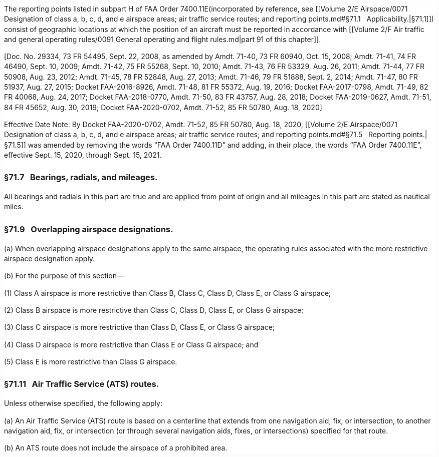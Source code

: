 The reporting points listed in subpart H of FAA Order 7400.11E(incorporated by reference, see [[Volume 2/E Airspace/0071 Designation of class a, b, c, d, and e airspace areas; air traffic service routes; and reporting points.md#§71.1   Applicability.|§71.1]]) consist of geographic locations at which the position of an aircraft must be reported in accordance with [[Volume 2/F Air traffic and general operating rules/0091 General operating and flight rules.md|part 91 of this chapter]].

\[Doc. No. 29334, 73 FR 54495, Sept. 22, 2008, as amended by Amdt. 71-40, 73 FR 60940, Oct. 15, 2008; Amdt. 71-41, 74 FR 46490, Sept. 10, 2009; Amdt. 71-42, 75 FR 55268, Sept. 10, 2010; Amdt. 71-43, 76 FR 53329, Aug. 26, 2011; Amdt. 71-44, 77 FR 50908, Aug. 23, 2012; Amdt. 71-45, 78 FR 52848, Aug. 27, 2013; Amdt. 71-46, 79 FR 51888, Sept. 2, 2014; Amdt. 71-47, 80 FR 51937, Aug. 27, 2015; Docket FAA-2016-8926, Amdt. 71-48, 81 FR 55372, Aug. 19, 2016; Docket FAA-2017-0798, Amdt. 71-49, 82 FR 40068, Aug. 24, 2017; Docket FAA-2018-0770, Amdt. 71-50, 83 FR 43757, Aug. 28, 2018; Docket FAA-2019-0627, Amdt. 71-51, 84 FR 45652, Aug. 30, 2019; Docket FAA-2020-0702, Amdt. 71-52, 85 FR 50780, Aug. 18, 2020\]

<div>

Effective Date Note: By Docket FAA-2020-0702, Amdt. 71-52, 85 FR 50780, Aug. 18, 2020, [[Volume 2/E Airspace/0071 Designation of class a, b, c, d, and e airspace areas; air traffic service routes; and reporting points.md#§71.5   Reporting points.|§71.5]] was amended by removing the words “FAA Order 7400.11D” and adding, in their place, the words “FAA Order 7400.11E”, effective Sept. 15, 2020, through Sept. 15, 2021.

</div>

### §71.7   Bearings, radials, and mileages.

All bearings and radials in this part are true and are applied from point of origin and all mileages in this part are stated as nautical miles.

### §71.9   Overlapping airspace designations.

\(a\) When overlapping airspace designations apply to the same airspace, the operating rules associated with the more restrictive airspace designation apply.

\(b\) For the purpose of this section—

\(1\) Class A airspace is more restrictive than Class B, Class C, Class D, Class E, or Class G airspace;

\(2\) Class B airspace is more restrictive than Class C, Class D, Class E, or Class G airspace;

\(3\) Class C airspace is more restrictive than Class D, Class E, or Class G airspace;

\(4\) Class D airspace is more restrictive than Class E or Class G airspace; and

\(5\) Class E is more restrictive than Class G airspace.

### §71.11   Air Traffic Service (ATS) routes.

Unless otherwise specified, the following apply:

\(a\) An Air Traffic Service (ATS) route is based on a centerline that extends from one navigation aid, fix, or intersection, to another navigation aid, fix, or intersection (or through several navigation aids, fixes, or intersections) specified for that route.

\(b\) An ATS route does not include the airspace of a prohibited area.
